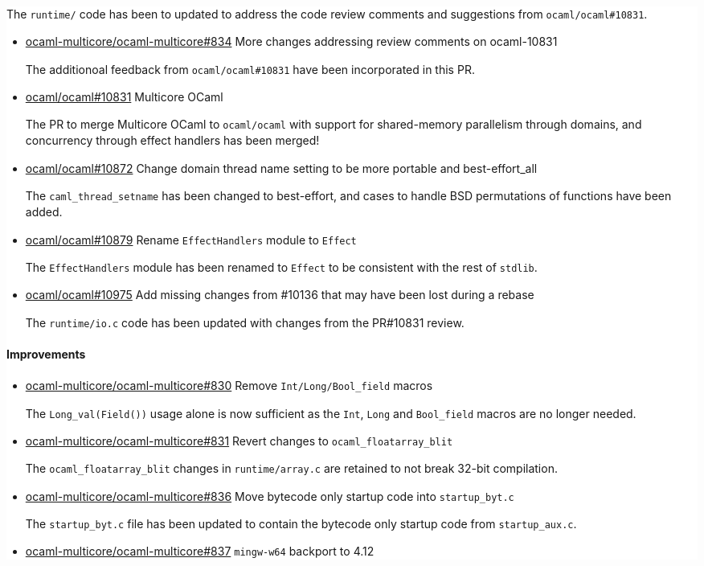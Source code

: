   The `runtime/` code has been to updated to address the code review
  comments and suggestions from `ocaml/ocaml#10831`.

* [ocaml-multicore/ocaml-multicore#834](https://github.com/ocaml-multicore/ocaml-multicore/pull/834)
  More changes addressing review comments on ocaml-10831
  
  The additionoal feedback from `ocaml/ocaml#10831` have been
  incorporated in this PR.

* [ocaml/ocaml#10831](https://github.com/ocaml/ocaml/pull/10831)
  Multicore OCaml

  The PR to merge Multicore OCaml to `ocaml/ocaml` with
  support for shared-memory parallelism through domains, and
  concurrency through effect handlers has been merged! 

* [ocaml/ocaml#10872](https://github.com/ocaml/ocaml/pull/10872)
  Change domain thread name setting to be more portable and best-effort_all
  
  The `caml_thread_setname` has been changed to best-effort, and cases
  to handle BSD permutations of functions have been added.

* [ocaml/ocaml#10879](https://github.com/ocaml/ocaml/pull/10879)
  Rename `EffectHandlers` module to `Effect`
  
  The `EffectHandlers` module has been renamed to `Effect` to be
  consistent with the rest of `stdlib`.

* [ocaml/ocaml#10975](https://github.com/ocaml/ocaml/pull/10975)
  Add missing changes from #10136 that may have been lost during a rebase
  
  The `runtime/io.c` code has been updated with changes from the
  PR#10831 review.

#### Improvements

* [ocaml-multicore/ocaml-multicore#830](https://github.com/ocaml-multicore/ocaml-multicore/pull/830)
  Remove `Int/Long/Bool_field` macros
  
  The `Long_val(Field())` usage alone is now sufficient as the `Int`,
  `Long` and `Bool_field` macros are no longer needed.

* [ocaml-multicore/ocaml-multicore#831](https://github.com/ocaml-multicore/ocaml-multicore/pull/831)
  Revert changes to `ocaml_floatarray_blit`
  
  The `ocaml_floatarray_blit` changes in `runtime/array.c` are
  retained to not break 32-bit compilation.

* [ocaml-multicore/ocaml-multicore#836](https://github.com/ocaml-multicore/ocaml-multicore/pull/836)
  Move bytecode only startup code into `startup_byt.c`
  
  The `startup_byt.c` file has been updated to contain the bytecode
  only startup code from `startup_aux.c`.

* [ocaml-multicore/ocaml-multicore#837](https://github.com/ocaml-multicore/ocaml-multicore/pull/837)
  `mingw-w64` backport to 4.12
  